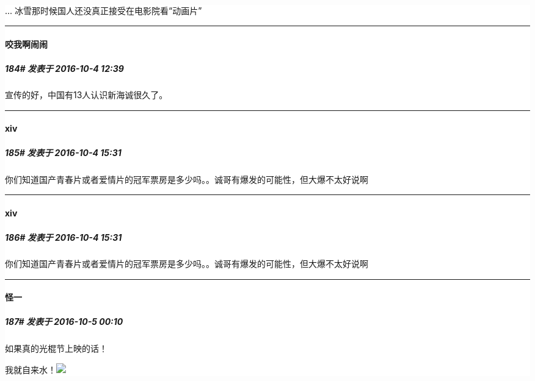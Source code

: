 
 ...</blockquote>
冰雪那时候国人还没真正接受在电影院看“动画片”







-----

####  咬我啊闹闹  
##### 184#       发表于 2016-10-4 12:39




宣传的好，中国有13人认识新海诚很久了。







-----

####  xiv  
##### 185#       发表于 2016-10-4 15:31




你们知道国产青春片或者爱情片的冠军票房是多少吗。。诚哥有爆发的可能性，但大爆不太好说啊







-----

####  xiv  
##### 186#       发表于 2016-10-4 15:31




你们知道国产青春片或者爱情片的冠军票房是多少吗。。诚哥有爆发的可能性，但大爆不太好说啊







-----

####  怪一  
##### 187#       发表于 2016-10-5 00:10




如果真的光棍节上映的话！

我就自来水！<img src="https://static.saraba1st.com/image/smiley/face/06.gif" referrerpolicy="no-referrer">
